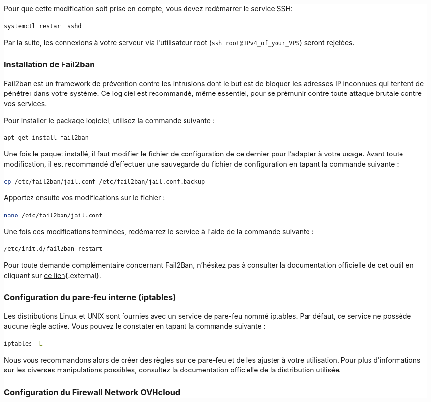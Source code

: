 Pour que cette modification soit prise en compte, vous devez redémarrer le service SSH:

```sh
systemctl restart sshd
```

Par la suite, les connexions à votre serveur via l'utilisateur root (`ssh root@IPv4_of_your_VPS`) seront rejetées.

### Installation de Fail2ban

Fail2ban est un framework de prévention contre les intrusions dont le but est de bloquer les adresses IP inconnues qui tentent de pénétrer dans votre système. Ce logiciel est recommandé, même essentiel, pour se prémunir contre toute attaque brutale contre vos services.

Pour installer le package logiciel, utilisez la commande suivante :

```sh
apt-get install fail2ban
```

Une fois le paquet installé, il faut modifier le fichier de configuration de ce dernier pour l’adapter à votre usage. Avant toute modification, il est recommandé d’effectuer une sauvegarde du fichier de configuration en tapant la commande suivante :

```sh
cp /etc/fail2ban/jail.conf /etc/fail2ban/jail.conf.backup
```

Apportez ensuite vos modifications sur le fichier :

```sh
nano /etc/fail2ban/jail.conf
```

Une fois ces modifications terminées, redémarrez le service à l'aide de la commande suivante :

```sh
/etc/init.d/fail2ban restart
```

Pour toute demande complémentaire concernant Fail2Ban, n’hésitez pas à consulter la documentation officielle de cet outil en cliquant sur [ce lien](https://www.fail2ban.org/wiki/index.php/Main_Page){.external}.

### Configuration du pare-feu interne (iptables)

Les distributions Linux et UNIX sont fournies avec un service de pare-feu nommé iptables. Par défaut, ce service ne possède aucune règle active. Vous pouvez le constater en tapant la commande suivante :

```sh
iptables -L
```

Nous vous recommandons alors de créer des règles sur ce pare-feu et de les ajuster à votre utilisation. Pour plus d'informations sur les diverses manipulations possibles, consultez la documentation officielle de la distribution utilisée.

### Configuration du Firewall Network OVHcloud

